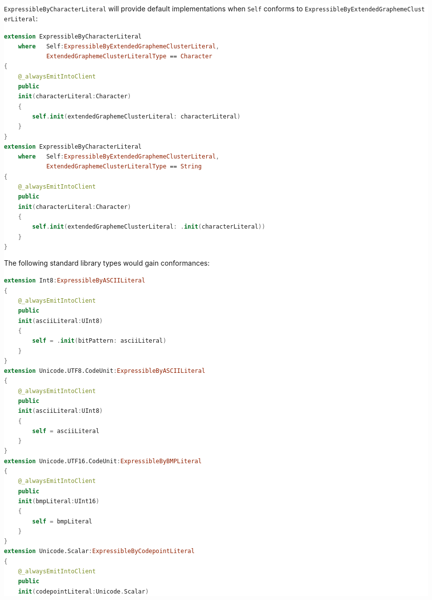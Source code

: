 ```swift
```

`ExpressibleByCharacterLiteral` will provide default implementations when `Self` conforms to `ExpressibleByExtendedGraphemeClusterLiteral`:

```swift
extension ExpressibleByCharacterLiteral
    where   Self:ExpressibleByExtendedGraphemeClusterLiteral,
            ExtendedGraphemeClusterLiteralType == Character
{
    @_alwaysEmitIntoClient
    public
    init(characterLiteral:Character)
    {
        self.init(extendedGraphemeClusterLiteral: characterLiteral)
    }
}
extension ExpressibleByCharacterLiteral
    where   Self:ExpressibleByExtendedGraphemeClusterLiteral,
            ExtendedGraphemeClusterLiteralType == String
{
    @_alwaysEmitIntoClient
    public
    init(characterLiteral:Character)
    {
        self.init(extendedGraphemeClusterLiteral: .init(characterLiteral))
    }
}
```

The following standard library types would gain conformances:

```swift
extension Int8:ExpressibleByASCIILiteral
{
    @_alwaysEmitIntoClient
    public
    init(asciiLiteral:UInt8)
    {
        self = .init(bitPattern: asciiLiteral)
    }
}
extension Unicode.UTF8.CodeUnit:ExpressibleByASCIILiteral
{
    @_alwaysEmitIntoClient
    public
    init(asciiLiteral:UInt8)
    {
        self = asciiLiteral
    }
}
extension Unicode.UTF16.CodeUnit:ExpressibleByBMPLiteral
{
    @_alwaysEmitIntoClient
    public
    init(bmpLiteral:UInt16)
    {
        self = bmpLiteral
    }
}
extension Unicode.Scalar:ExpressibleByCodepointLiteral
{
    @_alwaysEmitIntoClient
    public
    init(codepointLiteral:Unicode.Scalar)
```